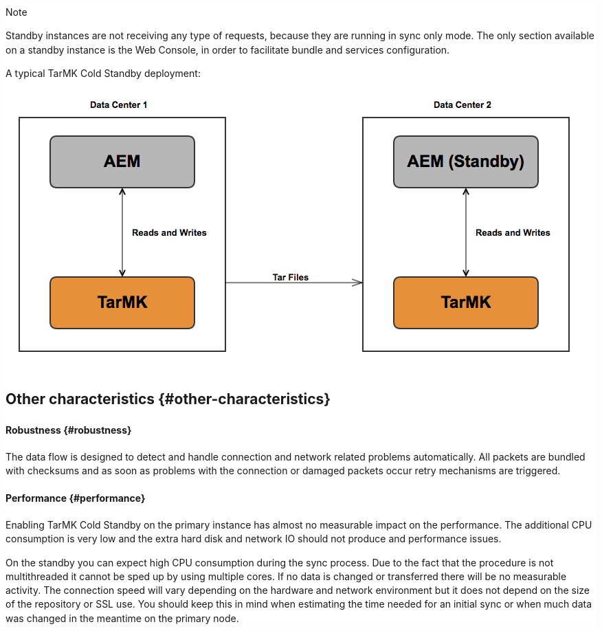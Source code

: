 >[!NOTE]
>
>Standby instances are not receiving any type of requests, because they are running in sync only mode. The only section available on a standby instance is the Web Console, in order to facilitate bundle and services configuration.





A typical TarMK Cold Standby deployment:

![](assets/chlimage_1-93.png) 

## Other characteristics {#other-characteristics}

#### Robustness {#robustness}

The data flow is designed to detect and handle connection and network related problems automatically. All packets are bundled with checksums and as soon as problems with the connection or damaged packets occur retry mechanisms are triggered.

#### Performance {#performance}

Enabling TarMK Cold Standby on the primary instance has almost no measurable impact on the performance. The additional CPU consumption is very low and the extra hard disk and network IO should not produce and performance issues.

On the standby you can expect high CPU consumption during the sync process. Due to the fact that the procedure is not multithreaded it cannot be sped up by using multiple cores. If no data is changed or transferred there will be no measurable activity. The connection speed will vary depending on the hardware and network environment but it does not depend on the size of the repository or SSL use. You should keep this in mind when estimating the time needed for an initial sync or when much data was changed in the meantime on the primary node.
